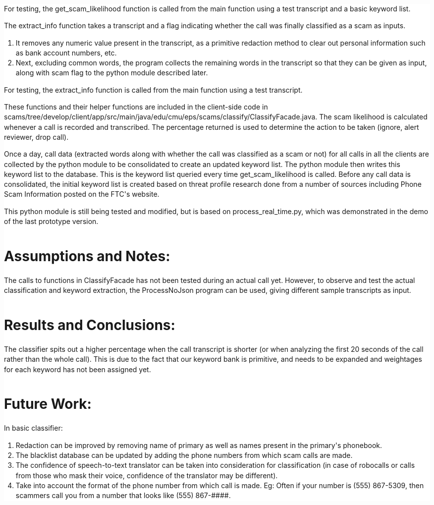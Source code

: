 For testing, the get_scam_likelihood function is called from the main function using a test transcript and a basic keyword list.

The extract_info function takes a transcript and a flag indicating whether the call was finally classified as a scam as inputs.

1. It removes any numeric value present in the transcript, as a primitive redaction method to clear out personal information such as bank account numbers, etc.
1. Next, excluding common words, the program collects the remaining words in the transcript so that they can be given as input, along with scam flag to the python module described later.

For testing, the extract_info function is called from the main function using a test transcript.

These functions and their helper functions are included in the client-side code in scams/tree/develop/client/app/src/main/java/edu/cmu/eps/scams/classify/ClassifyFacade.java. The scam likelihood is calculated whenever a call is recorded and transcribed. The percentage returned is used to determine the action to be taken (ignore, alert reviewer, drop call).

Once a day, call data (extracted words along with whether the call was classified as a scam or not) for all calls in all the clients are collected by the python module to be consolidated to create an updated keyword list. The python module then writes this keyword list to the database. This is the keyword list queried every time get_scam_likelihood is called. Before any call data is consolidated, the initial keyword list is created based on threat profile research done from a number of sources including Phone Scam Information posted on the FTC's website.

This python module is still being tested and modified, but is based on process_real_time.py, which was demonstrated in the demo of the last prototype version.

# Assumptions and Notes:
  The calls to functions in ClassifyFacade has not been tested during an actual call yet. However, to observe and test the actual classification and keyword extraction, the ProcessNoJson program can be used, giving different sample transcripts as input.

# Results and Conclusions:
  The classifier spits out a higher percentage when the call transcript is shorter (or when analyzing the first 20 seconds of the call rather than the whole call). This is due to the fact that our keyword bank is primitive, and needs to be expanded and weightages for each keyword has not been assigned yet.
  
# Future Work:
  In basic classifier:
 1. Redaction can be improved by removing name of primary as well as names present in the primary's phonebook.
 1. The blacklist database can be updated by adding the phone numbers from which scam calls are made.
 1. The confidence of speech-to-text translator can be taken into consideration for classification (in case of robocalls or calls from those who mask their voice, confidence of the translator may be different).
 1. Take into account the format of the phone number from which call is made. Eg: Often if your number is (555) 867-5309, then scammers call you from a number that looks like (555) 867-####.
